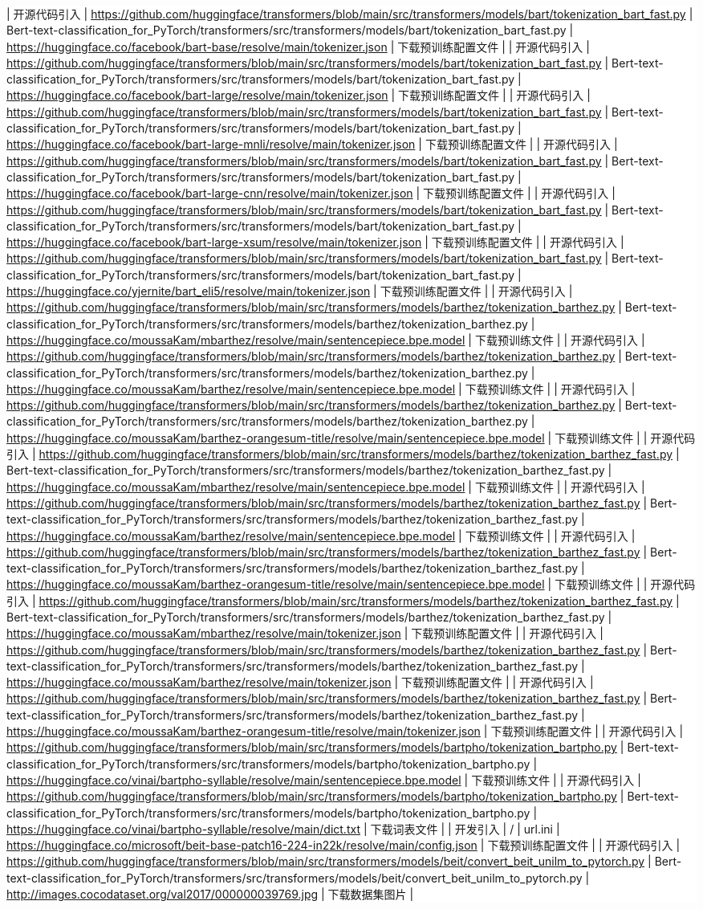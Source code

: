 | 开源代码引入 | https://github.com/huggingface/transformers/blob/main/src/transformers/models/bart/tokenization_bart_fast.py | Bert-text-classification_for_PyTorch/transformers/src/transformers/models/bart/tokenization_bart_fast.py | https://huggingface.co/facebook/bart-base/resolve/main/tokenizer.json | 下载预训练配置文件 |
| 开源代码引入 | https://github.com/huggingface/transformers/blob/main/src/transformers/models/bart/tokenization_bart_fast.py | Bert-text-classification_for_PyTorch/transformers/src/transformers/models/bart/tokenization_bart_fast.py | https://huggingface.co/facebook/bart-large/resolve/main/tokenizer.json | 下载预训练配置文件 |
| 开源代码引入 | https://github.com/huggingface/transformers/blob/main/src/transformers/models/bart/tokenization_bart_fast.py | Bert-text-classification_for_PyTorch/transformers/src/transformers/models/bart/tokenization_bart_fast.py | https://huggingface.co/facebook/bart-large-mnli/resolve/main/tokenizer.json | 下载预训练配置文件 |
| 开源代码引入 | https://github.com/huggingface/transformers/blob/main/src/transformers/models/bart/tokenization_bart_fast.py | Bert-text-classification_for_PyTorch/transformers/src/transformers/models/bart/tokenization_bart_fast.py | https://huggingface.co/facebook/bart-large-cnn/resolve/main/tokenizer.json | 下载预训练配置文件 |
| 开源代码引入 | https://github.com/huggingface/transformers/blob/main/src/transformers/models/bart/tokenization_bart_fast.py | Bert-text-classification_for_PyTorch/transformers/src/transformers/models/bart/tokenization_bart_fast.py | https://huggingface.co/facebook/bart-large-xsum/resolve/main/tokenizer.json | 下载预训练配置文件 |
| 开源代码引入 | https://github.com/huggingface/transformers/blob/main/src/transformers/models/bart/tokenization_bart_fast.py | Bert-text-classification_for_PyTorch/transformers/src/transformers/models/bart/tokenization_bart_fast.py | https://huggingface.co/yjernite/bart_eli5/resolve/main/tokenizer.json | 下载预训练配置文件 |
| 开源代码引入 | https://github.com/huggingface/transformers/blob/main/src/transformers/models/barthez/tokenization_barthez.py | Bert-text-classification_for_PyTorch/transformers/src/transformers/models/barthez/tokenization_barthez.py | https://huggingface.co/moussaKam/mbarthez/resolve/main/sentencepiece.bpe.model | 下载预训练文件 |
| 开源代码引入 | https://github.com/huggingface/transformers/blob/main/src/transformers/models/barthez/tokenization_barthez.py | Bert-text-classification_for_PyTorch/transformers/src/transformers/models/barthez/tokenization_barthez.py | https://huggingface.co/moussaKam/barthez/resolve/main/sentencepiece.bpe.model | 下载预训练文件 |
| 开源代码引入 | https://github.com/huggingface/transformers/blob/main/src/transformers/models/barthez/tokenization_barthez.py | Bert-text-classification_for_PyTorch/transformers/src/transformers/models/barthez/tokenization_barthez.py | https://huggingface.co/moussaKam/barthez-orangesum-title/resolve/main/sentencepiece.bpe.model | 下载预训练文件 |
| 开源代码引入 | https://github.com/huggingface/transformers/blob/main/src/transformers/models/barthez/tokenization_barthez_fast.py | Bert-text-classification_for_PyTorch/transformers/src/transformers/models/barthez/tokenization_barthez_fast.py | https://huggingface.co/moussaKam/mbarthez/resolve/main/sentencepiece.bpe.model | 下载预训练文件 |
| 开源代码引入 | https://github.com/huggingface/transformers/blob/main/src/transformers/models/barthez/tokenization_barthez_fast.py | Bert-text-classification_for_PyTorch/transformers/src/transformers/models/barthez/tokenization_barthez_fast.py | https://huggingface.co/moussaKam/barthez/resolve/main/sentencepiece.bpe.model | 下载预训练文件 |
| 开源代码引入 | https://github.com/huggingface/transformers/blob/main/src/transformers/models/barthez/tokenization_barthez_fast.py | Bert-text-classification_for_PyTorch/transformers/src/transformers/models/barthez/tokenization_barthez_fast.py | https://huggingface.co/moussaKam/barthez-orangesum-title/resolve/main/sentencepiece.bpe.model | 下载预训练文件 |
| 开源代码引入 | https://github.com/huggingface/transformers/blob/main/src/transformers/models/barthez/tokenization_barthez_fast.py | Bert-text-classification_for_PyTorch/transformers/src/transformers/models/barthez/tokenization_barthez_fast.py | https://huggingface.co/moussaKam/mbarthez/resolve/main/tokenizer.json | 下载预训练配置文件 |
| 开源代码引入 | https://github.com/huggingface/transformers/blob/main/src/transformers/models/barthez/tokenization_barthez_fast.py | Bert-text-classification_for_PyTorch/transformers/src/transformers/models/barthez/tokenization_barthez_fast.py | https://huggingface.co/moussaKam/barthez/resolve/main/tokenizer.json | 下载预训练配置文件 |
| 开源代码引入 | https://github.com/huggingface/transformers/blob/main/src/transformers/models/barthez/tokenization_barthez_fast.py | Bert-text-classification_for_PyTorch/transformers/src/transformers/models/barthez/tokenization_barthez_fast.py | https://huggingface.co/moussaKam/barthez-orangesum-title/resolve/main/tokenizer.json | 下载预训练配置文件 |
| 开源代码引入 | https://github.com/huggingface/transformers/blob/main/src/transformers/models/bartpho/tokenization_bartpho.py | Bert-text-classification_for_PyTorch/transformers/src/transformers/models/bartpho/tokenization_bartpho.py | https://huggingface.co/vinai/bartpho-syllable/resolve/main/sentencepiece.bpe.model | 下载预训练文件 |
| 开源代码引入 | https://github.com/huggingface/transformers/blob/main/src/transformers/models/bartpho/tokenization_bartpho.py | Bert-text-classification_for_PyTorch/transformers/src/transformers/models/bartpho/tokenization_bartpho.py | https://huggingface.co/vinai/bartpho-syllable/resolve/main/dict.txt | 下载词表文件 |
| 开发引入 | / | url.ini | https://huggingface.co/microsoft/beit-base-patch16-224-in22k/resolve/main/config.json | 下载预训练配置文件 |
| 开源代码引入 | https://github.com/huggingface/transformers/blob/main/src/transformers/models/beit/convert_beit_unilm_to_pytorch.py | Bert-text-classification_for_PyTorch/transformers/src/transformers/models/beit/convert_beit_unilm_to_pytorch.py | http://images.cocodataset.org/val2017/000000039769.jpg | 下载数据集图片 |